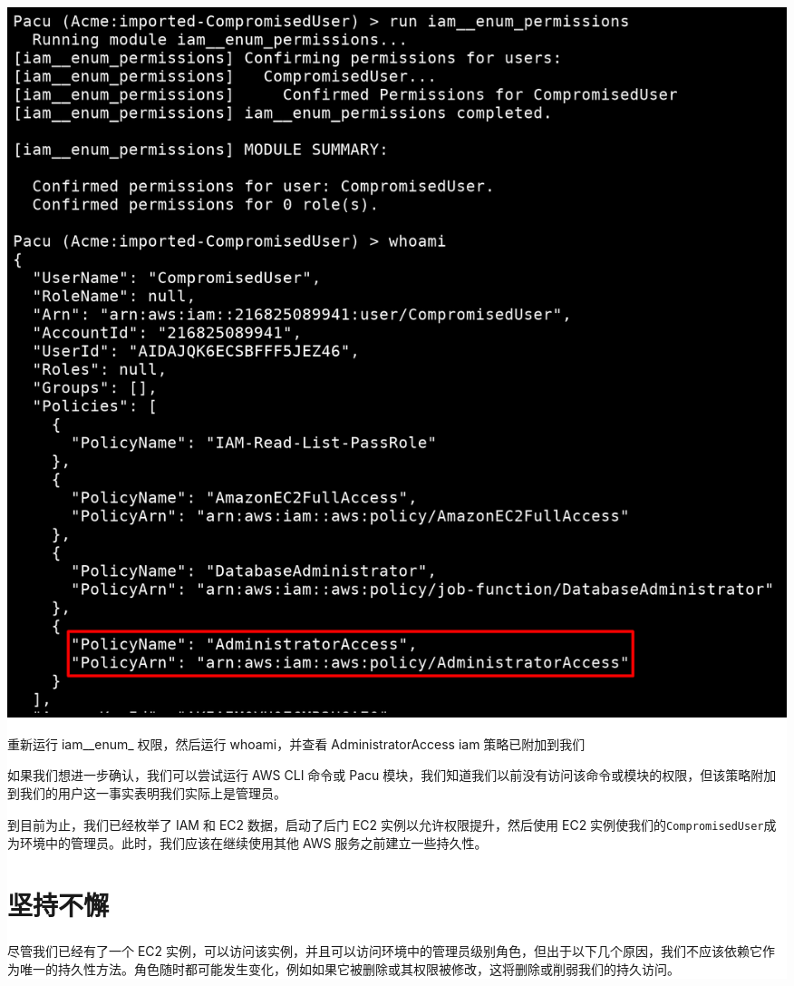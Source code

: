 ![](img/0327c5a5-f797-4cb3-8567-a49eeb52da60.png)

重新运行 iam__enum_ 权限，然后运行 whoami，并查看 AdministratorAccess iam 策略已附加到我们

如果我们想进一步确认，我们可以尝试运行 AWS CLI 命令或 Pacu 模块，我们知道我们以前没有访问该命令或模块的权限，但该策略附加到我们的用户这一事实表明我们实际上是管理员。

到目前为止，我们已经枚举了 IAM 和 EC2 数据，启动了后门 EC2 实例以允许权限提升，然后使用 EC2 实例使我们的`CompromisedUser`成为环境中的管理员。此时，我们应该在继续使用其他 AWS 服务之前建立一些持久性。

# 坚持不懈

尽管我们已经有了一个 EC2 实例，可以访问该实例，并且可以访问环境中的管理员级别角色，但出于以下几个原因，我们不应该依赖它作为唯一的持久性方法。角色随时都可能发生变化，例如如果它被删除或其权限被修改，这将删除或削弱我们的持久访问。
